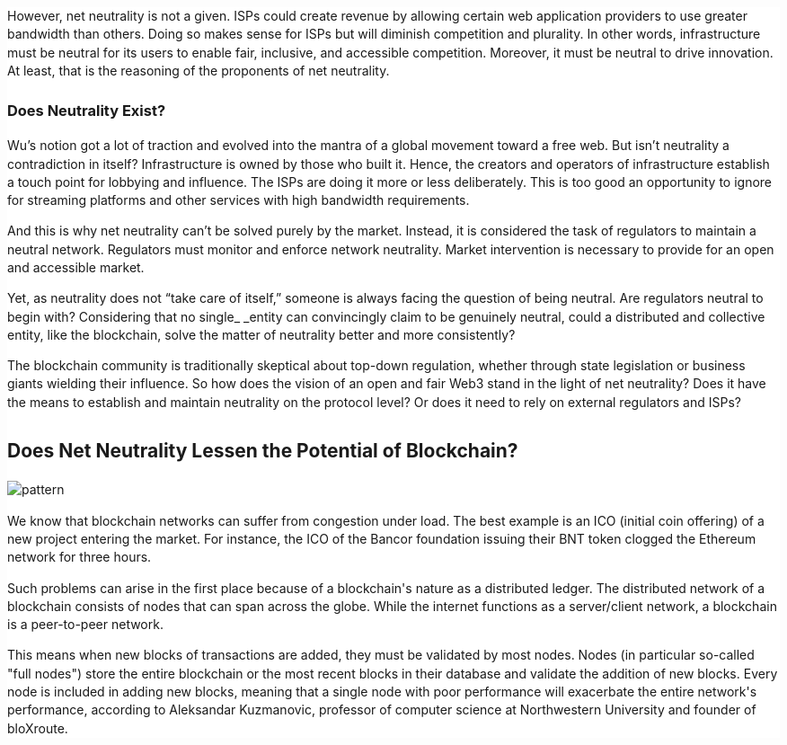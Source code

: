  

However, net neutrality is not a given. ISPs could create revenue by allowing certain web application providers to use greater bandwidth than others. Doing so makes sense for ISPs but will diminish competition and plurality. In other words, infrastructure must be neutral for its users to enable fair, inclusive, and accessible competition. Moreover, it must be neutral to drive innovation. At least, that is the reasoning of the proponents of net neutrality.


### Does Neutrality Exist?

Wu’s notion got a lot of traction and evolved into the mantra of a global movement toward a free web. But isn’t neutrality a contradiction in itself? Infrastructure is owned by those who built it. Hence, the creators and operators of infrastructure establish a touch point for lobbying and influence. The ISPs are doing it more or less deliberately. This is too good an opportunity to ignore for streaming platforms and other services with high bandwidth requirements.

 

And this is why net neutrality can’t be solved purely by the market. Instead, it is considered the task of regulators to maintain a neutral network. Regulators must monitor and enforce network neutrality. Market intervention is necessary to provide for an open and accessible market.

 

Yet, as neutrality does not “take care of itself,” someone is always facing the question of being neutral. Are regulators neutral to begin with? Considering that no single_ _entity can convincingly claim to be genuinely neutral, could a distributed and collective entity, like the blockchain, solve the matter of neutrality better and more consistently?

 

The blockchain community is traditionally skeptical about top-down regulation, whether through state legislation or business giants wielding their influence. So how does the vision of an open and fair Web3 stand in the light of net neutrality? Does it have the means to establish and maintain neutrality on the protocol level? Or does it need to rely on external regulators and ISPs?


## Does Net Neutrality Lessen the Potential of Blockchain?
![pattern](/uploads/pattern3-4.png)

We know that blockchain networks can suffer from congestion under load. The best example is an ICO (initial coin offering) of a new project entering the market. For instance, the ICO of the Bancor foundation issuing their BNT token clogged the Ethereum network for three hours.

 

Such problems can arise in the first place because of a blockchain's nature as a distributed ledger. The distributed network of a blockchain consists of nodes that can span across the globe. While the internet functions as a server/client network, a blockchain is a peer-to-peer network.

 

This means when new blocks of transactions are added, they must be validated by most nodes. Nodes (in particular so-called "full nodes") store the entire blockchain or the most recent blocks in their database and validate the addition of new blocks. Every node is included in adding new blocks, meaning that a single node with poor performance will exacerbate the entire network's performance, according to Aleksandar Kuzmanovic, professor of computer science at Northwestern University and founder of bloXroute.
